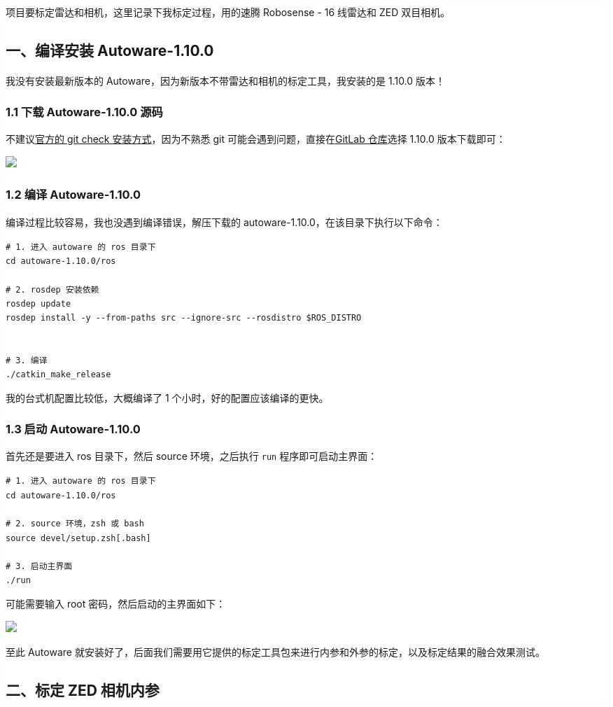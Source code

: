 项目要标定雷达和相机，这里记录下我标定过程，用的速腾 Robosense - 16 线雷达和 ZED 双目相机。

## 一、编译安装 Autoware-1.10.0

我没有安装最新版本的 Autoware，因为新版本不带雷达和相机的标定工具，我安装的是 1.10.0 版本！

### 1.1 下载 Autoware-1.10.0 源码

不建议[官方的 git check 安装方式](https://gitlab.com/autowarefoundation/autoware.ai/autoware/-/wikis/Source-Build)，因为不熟悉 git 可能会遇到问题，直接在[GitLab 仓库](https://gitlab.com/autowarefoundation/autoware.ai/autoware)选择 1.10.0 版本下载即可：

![](https://dlonng.oss-cn-shenzhen.aliyuncs.com/blog/download_autoware.png)

### 1.2 编译 Autoware-1.10.0

编译过程比较容易，我也没遇到编译错误，解压下载的 autoware-1.10.0，在该目录下执行以下命令：

```shell
# 1. 进入 autoware 的 ros 目录下
cd autoware-1.10.0/ros

# 2. rosdep 安装依赖
rosdep update
rosdep install -y --from-paths src --ignore-src --rosdistro $ROS_DISTRO


# 3. 编译
./catkin_make_release
```

我的台式机配置比较低，大概编译了 1 个小时，好的配置应该编译的更快。

### 1.3 启动 Autoware-1.10.0

首先还是要进入 ros 目录下，然后 source 环境，之后执行 `run` 程序即可启动主界面：

```shell
# 1. 进入 autoware 的 ros 目录下
cd autoware-1.10.0/ros

# 2. source 环境，zsh 或 bash
source devel/setup.zsh[.bash]

# 3. 启动主界面
./run
```

可能需要输入 root 密码，然后启动的主界面如下：

![](https://dlonng.oss-cn-shenzhen.aliyuncs.com/blog/autoware_main.png)

至此 Autoware 就安装好了，后面我们需要用它提供的标定工具包来进行内参和外参的标定，以及标定结果的融合效果测试。

## 二、标定 ZED 相机内参
